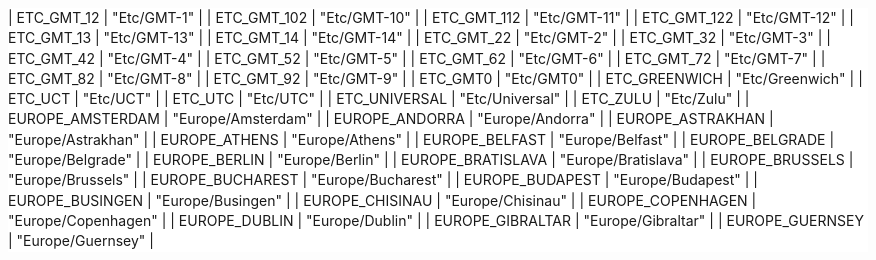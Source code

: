 | ETC_GMT_12 | &quot;Etc/GMT-1&quot; |
| ETC_GMT_102 | &quot;Etc/GMT-10&quot; |
| ETC_GMT_112 | &quot;Etc/GMT-11&quot; |
| ETC_GMT_122 | &quot;Etc/GMT-12&quot; |
| ETC_GMT_13 | &quot;Etc/GMT-13&quot; |
| ETC_GMT_14 | &quot;Etc/GMT-14&quot; |
| ETC_GMT_22 | &quot;Etc/GMT-2&quot; |
| ETC_GMT_32 | &quot;Etc/GMT-3&quot; |
| ETC_GMT_42 | &quot;Etc/GMT-4&quot; |
| ETC_GMT_52 | &quot;Etc/GMT-5&quot; |
| ETC_GMT_62 | &quot;Etc/GMT-6&quot; |
| ETC_GMT_72 | &quot;Etc/GMT-7&quot; |
| ETC_GMT_82 | &quot;Etc/GMT-8&quot; |
| ETC_GMT_92 | &quot;Etc/GMT-9&quot; |
| ETC_GMT0 | &quot;Etc/GMT0&quot; |
| ETC_GREENWICH | &quot;Etc/Greenwich&quot; |
| ETC_UCT | &quot;Etc/UCT&quot; |
| ETC_UTC | &quot;Etc/UTC&quot; |
| ETC_UNIVERSAL | &quot;Etc/Universal&quot; |
| ETC_ZULU | &quot;Etc/Zulu&quot; |
| EUROPE_AMSTERDAM | &quot;Europe/Amsterdam&quot; |
| EUROPE_ANDORRA | &quot;Europe/Andorra&quot; |
| EUROPE_ASTRAKHAN | &quot;Europe/Astrakhan&quot; |
| EUROPE_ATHENS | &quot;Europe/Athens&quot; |
| EUROPE_BELFAST | &quot;Europe/Belfast&quot; |
| EUROPE_BELGRADE | &quot;Europe/Belgrade&quot; |
| EUROPE_BERLIN | &quot;Europe/Berlin&quot; |
| EUROPE_BRATISLAVA | &quot;Europe/Bratislava&quot; |
| EUROPE_BRUSSELS | &quot;Europe/Brussels&quot; |
| EUROPE_BUCHAREST | &quot;Europe/Bucharest&quot; |
| EUROPE_BUDAPEST | &quot;Europe/Budapest&quot; |
| EUROPE_BUSINGEN | &quot;Europe/Busingen&quot; |
| EUROPE_CHISINAU | &quot;Europe/Chisinau&quot; |
| EUROPE_COPENHAGEN | &quot;Europe/Copenhagen&quot; |
| EUROPE_DUBLIN | &quot;Europe/Dublin&quot; |
| EUROPE_GIBRALTAR | &quot;Europe/Gibraltar&quot; |
| EUROPE_GUERNSEY | &quot;Europe/Guernsey&quot; |